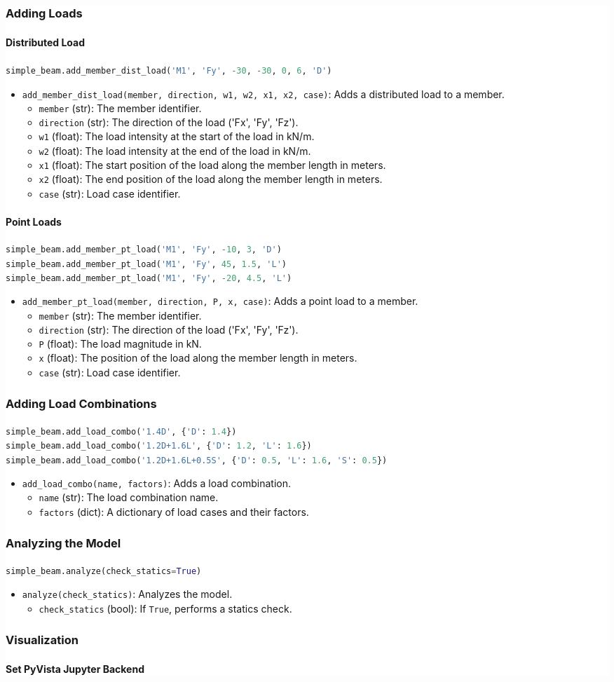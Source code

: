 ### Adding Loads

#### Distributed Load

```python
simple_beam.add_member_dist_load('M1', 'Fy', -30, -30, 0, 6, 'D')
```
- `add_member_dist_load(member, direction, w1, w2, x1, x2, case)`: Adds a distributed load to a member.
  - `member` (str): The member identifier.
  - `direction` (str): The direction of the load ('Fx', 'Fy', 'Fz').
  - `w1` (float): The load intensity at the start of the load in kN/m.
  - `w2` (float): The load intensity at the end of the load in kN/m.
  - `x1` (float): The start position of the load along the member length in meters.
  - `x2` (float): The end position of the load along the member length in meters.
  - `case` (str): Load case identifier.

#### Point Loads

```python
simple_beam.add_member_pt_load('M1', 'Fy', -10, 3, 'D')
simple_beam.add_member_pt_load('M1', 'Fy', 45, 1.5, 'L')
simple_beam.add_member_pt_load('M1', 'Fy', -20, 4.5, 'L')
```
- `add_member_pt_load(member, direction, P, x, case)`: Adds a point load to a member.
  - `member` (str): The member identifier.
  - `direction` (str): The direction of the load ('Fx', 'Fy', 'Fz').
  - `P` (float): The load magnitude in kN.
  - `x` (float): The position of the load along the member length in meters.
  - `case` (str): Load case identifier.

### Adding Load Combinations

```python
simple_beam.add_load_combo('1.4D', {'D': 1.4})
simple_beam.add_load_combo('1.2D+1.6L', {'D': 1.2, 'L': 1.6})
simple_beam.add_load_combo('1.2D+1.6L+0.5S', {'D': 0.5, 'L': 1.6, 'S': 0.5})
```
- `add_load_combo(name, factors)`: Adds a load combination.
  - `name` (str): The load combination name.
  - `factors` (dict): A dictionary of load cases and their factors.

### Analyzing the Model

```python
simple_beam.analyze(check_statics=True)
```
- `analyze(check_statics)`: Analyzes the model.
  - `check_statics` (bool): If `True`, performs a statics check.

### Visualization

#### Set PyVista Jupyter Backend

